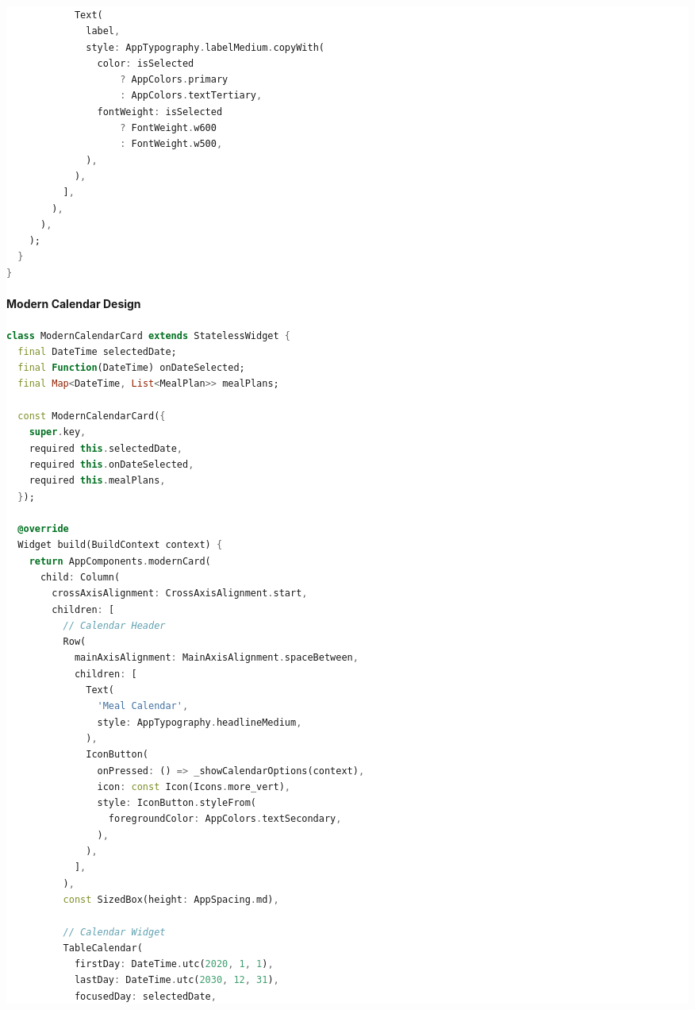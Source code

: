 ```dart
            Text(
              label,
              style: AppTypography.labelMedium.copyWith(
                color: isSelected 
                    ? AppColors.primary 
                    : AppColors.textTertiary,
                fontWeight: isSelected 
                    ? FontWeight.w600 
                    : FontWeight.w500,
              ),
            ),
          ],
        ),
      ),
    );
  }
}
```

#### Modern Calendar Design
```dart
class ModernCalendarCard extends StatelessWidget {
  final DateTime selectedDate;
  final Function(DateTime) onDateSelected;
  final Map<DateTime, List<MealPlan>> mealPlans;
  
  const ModernCalendarCard({
    super.key,
    required this.selectedDate,
    required this.onDateSelected,
    required this.mealPlans,
  });
  
  @override
  Widget build(BuildContext context) {
    return AppComponents.modernCard(
      child: Column(
        crossAxisAlignment: CrossAxisAlignment.start,
        children: [
          // Calendar Header
          Row(
            mainAxisAlignment: MainAxisAlignment.spaceBetween,
            children: [
              Text(
                'Meal Calendar',
                style: AppTypography.headlineMedium,
              ),
              IconButton(
                onPressed: () => _showCalendarOptions(context),
                icon: const Icon(Icons.more_vert),
                style: IconButton.styleFrom(
                  foregroundColor: AppColors.textSecondary,
                ),
              ),
            ],
          ),
          const SizedBox(height: AppSpacing.md),
          
          // Calendar Widget
          TableCalendar(
            firstDay: DateTime.utc(2020, 1, 1),
            lastDay: DateTime.utc(2030, 12, 31),
            focusedDay: selectedDate,
```